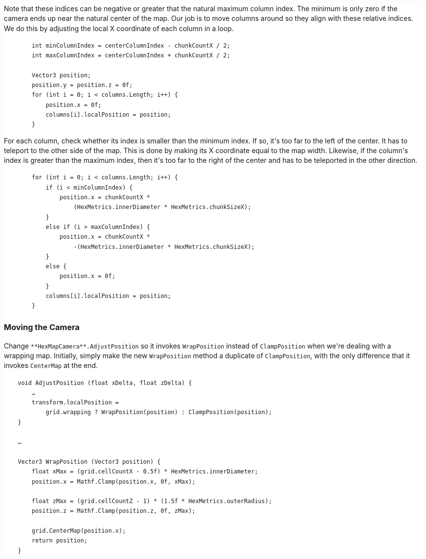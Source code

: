 Note that these indices can be negative or greater that the  natural maximum column index. The minimum is only zero if the camera  ends up near the natural center of the map. Our job is to move columns  around so they align with these relative indices. We do this by  adjusting the local X coordinate of each column in a loop.

```
		int minColumnIndex = centerColumnIndex - chunkCountX / 2;
		int maxColumnIndex = centerColumnIndex + chunkCountX / 2;

		Vector3 position;
		position.y = position.z = 0f;
		for (int i = 0; i < columns.Length; i++) {
			position.x = 0f;
			columns[i].localPosition = position;
		}
```

For each column, check whether its index is smaller than the  minimum index. If so, it's too far to the left of the center. It has to  teleport to the other side of the map. This is done by making its X  coordinate equal to the map width. Likewise, if the column's index is  greater than the maximum index, then it's too far to the right of the  center and has to be teleported in the other direction.

```
		for (int i = 0; i < columns.Length; i++) {
			if (i < minColumnIndex) {
				position.x = chunkCountX *
					(HexMetrics.innerDiameter * HexMetrics.chunkSizeX);
			}
			else if (i > maxColumnIndex) {
				position.x = chunkCountX *
					-(HexMetrics.innerDiameter * HexMetrics.chunkSizeX);
			}
			else {
				position.x = 0f;
			}
			columns[i].localPosition = position;
		}
```

### Moving the Camera

Change `**HexMapCamera**.AdjustPosition` so it invokes `WrapPosition` instead of `ClampPosition` when we're dealing with a wrapping map. Initially, simply make the new `WrapPosition` method a duplicate of `ClampPosition`, with the only difference that it invokes `CenterMap` at the end.

```
	void AdjustPosition (float xDelta, float zDelta) {
		…
		transform.localPosition =
			grid.wrapping ? WrapPosition(position) : ClampPosition(position);
	}

	…

	Vector3 WrapPosition (Vector3 position) {
		float xMax = (grid.cellCountX - 0.5f) * HexMetrics.innerDiameter;
		position.x = Mathf.Clamp(position.x, 0f, xMax);

		float zMax = (grid.cellCountZ - 1) * (1.5f * HexMetrics.outerRadius);
		position.z = Mathf.Clamp(position.z, 0f, zMax);

		grid.CenterMap(position.x);
		return position;
	}
```

